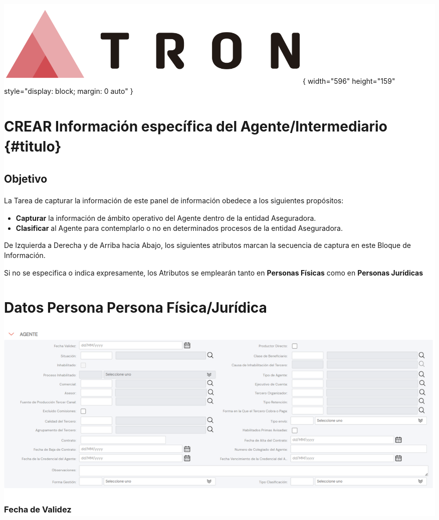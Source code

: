 ![Imagen LOGO](./00-Imagen/logo-TRON.png){ width="596" height="159" style="display: block; margin: 0 auto" }

# CREAR Información específica del Agente/Intermediario {#titulo}

## Objetivo

La Tarea de capturar la información de este panel de información obedece a los siguientes propósitos:

- **Capturar** la información de ámbito operativo del Agente dentro de la entidad Aseguradora.
- **Clasificar** al Agente para contemplarlo o no en determinados procesos de la entidad Aseguradora.

De Izquierda a Derecha y de Arriba hacia Abajo, los siguientes atributos marcan la secuencia de captura en este Bloque de Información.

Si no se especifica o indica expresamente, los Atributos se emplearán tanto en **Personas Físicas** como en **Personas Jurídicas**

# Datos Persona Persona Física/Jurídica

![Datos Agente/Intermediario](./00-Imagen/Datos-Agente.png)

### **Fecha de Validez**
